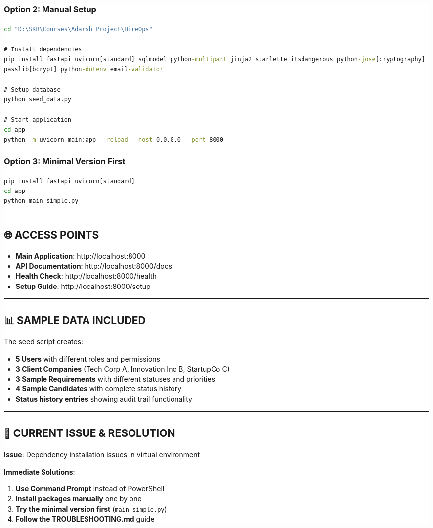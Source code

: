 ### **Option 2: Manual Setup**
```cmd
cd "D:\SKB\Courses\Adarsh Project\HireOps"

# Install dependencies
pip install fastapi uvicorn[standard] sqlmodel python-multipart jinja2 starlette itsdangerous python-jose[cryptography] passlib[bcrypt] python-dotenv email-validator

# Setup database
python seed_data.py

# Start application
cd app
python -m uvicorn main:app --reload --host 0.0.0.0 --port 8000
```

### **Option 3: Minimal Version First**
```cmd
pip install fastapi uvicorn[standard]
cd app
python main_simple.py
```

---

## 🌐 **ACCESS POINTS**

- **Main Application**: http://localhost:8000
- **API Documentation**: http://localhost:8000/docs
- **Health Check**: http://localhost:8000/health
- **Setup Guide**: http://localhost:8000/setup

---

## 📊 **SAMPLE DATA INCLUDED**

The seed script creates:
- **5 Users** with different roles and permissions
- **3 Client Companies** (Tech Corp A, Innovation Inc B, StartupCo C)
- **3 Sample Requirements** with different statuses and priorities
- **4 Sample Candidates** with complete status history
- **Status history entries** showing audit trail functionality

---

## 🔧 **CURRENT ISSUE & RESOLUTION**

**Issue**: Dependency installation issues in virtual environment

**Immediate Solutions**:
1. **Use Command Prompt** instead of PowerShell
2. **Install packages manually** one by one
3. **Try the minimal version first** (`main_simple.py`)
4. **Follow the TROUBLESHOOTING.md** guide
